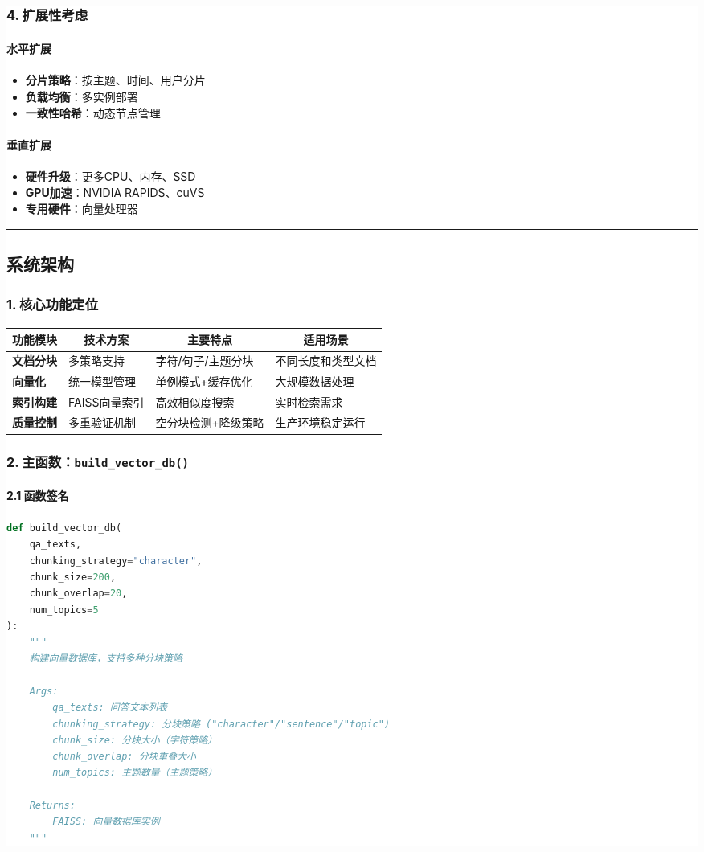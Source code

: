
### 4. 扩展性考虑

#### 水平扩展
- **分片策略**：按主题、时间、用户分片
- **负载均衡**：多实例部署
- **一致性哈希**：动态节点管理

#### 垂直扩展
- **硬件升级**：更多CPU、内存、SSD
- **GPU加速**：NVIDIA RAPIDS、cuVS
- **专用硬件**：向量处理器

---

## 系统架构

### 1. 核心功能定位

| 功能模块 | 技术方案 | 主要特点 | 适用场景 |
|----------|----------|----------|----------|
| **文档分块** | 多策略支持 | 字符/句子/主题分块 | 不同长度和类型文档 |
| **向量化** | 统一模型管理 | 单例模式+缓存优化 | 大规模数据处理 |
| **索引构建** | FAISS向量索引 | 高效相似度搜索 | 实时检索需求 |
| **质量控制** | 多重验证机制 | 空分块检测+降级策略 | 生产环境稳定运行 |

### 2. 主函数：`build_vector_db()`

#### 2.1 函数签名

```python
def build_vector_db(
    qa_texts,
    chunking_strategy="character",
    chunk_size=200,
    chunk_overlap=20,
    num_topics=5
):
    """
    构建向量数据库，支持多种分块策略
    
    Args:
        qa_texts: 问答文本列表
        chunking_strategy: 分块策略 ("character"/"sentence"/"topic")
        chunk_size: 分块大小（字符策略）
        chunk_overlap: 分块重叠大小
        num_topics: 主题数量（主题策略）
    
    Returns:
        FAISS: 向量数据库实例
    """
```
